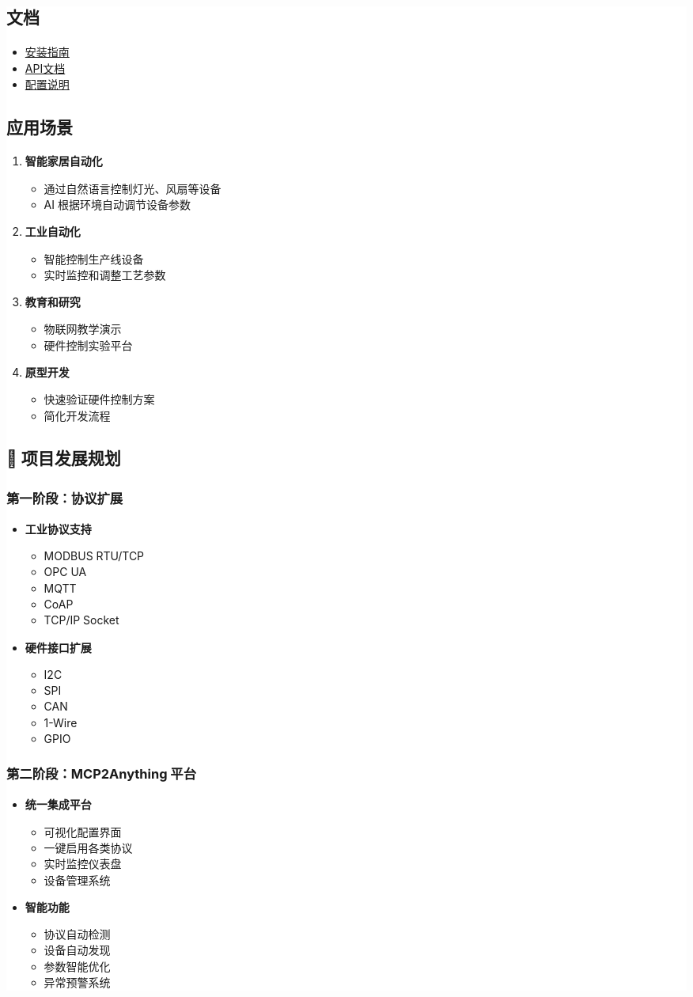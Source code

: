 
## 文档

- [安装指南](./docs/zh/installation.md)
- [API文档](./docs/zh/api.md)
- [配置说明](./docs/zh/configuration.md)


## 应用场景

1. **智能家居自动化**
   - 通过自然语言控制灯光、风扇等设备
   - AI 根据环境自动调节设备参数

2. **工业自动化**
   - 智能控制生产线设备
   - 实时监控和调整工艺参数

3. **教育和研究**
   - 物联网教学演示
   - 硬件控制实验平台

4. **原型开发**
   - 快速验证硬件控制方案
   - 简化开发流程

## 🚀 项目发展规划

### 第一阶段：协议扩展
- **工业协议支持**
  - MODBUS RTU/TCP
  - OPC UA
  - MQTT
  - CoAP
  - TCP/IP Socket
  
- **硬件接口扩展**
  - I2C
  - SPI
  - CAN
  - 1-Wire
  - GPIO

### 第二阶段：MCP2Anything 平台
- **统一集成平台**
  - 可视化配置界面
  - 一键启用各类协议
  - 实时监控仪表盘
  - 设备管理系统

- **智能功能**
  - 协议自动检测
  - 设备自动发现
  - 参数智能优化
  - 异常预警系统
